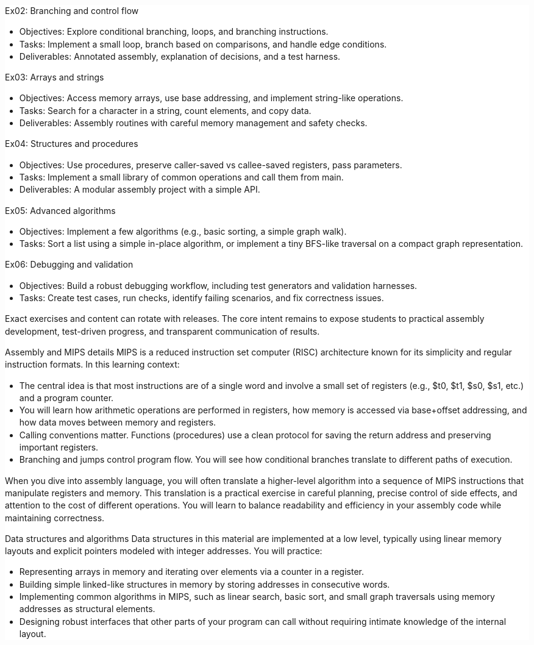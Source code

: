 Ex02: Branching and control flow
- Objectives: Explore conditional branching, loops, and branching instructions.
- Tasks: Implement a small loop, branch based on comparisons, and handle edge conditions.
- Deliverables: Annotated assembly, explanation of decisions, and a test harness.

Ex03: Arrays and strings
- Objectives: Access memory arrays, use base addressing, and implement string-like operations.
- Tasks: Search for a character in a string, count elements, and copy data.
- Deliverables: Assembly routines with careful memory management and safety checks.

Ex04: Structures and procedures
- Objectives: Use procedures, preserve caller-saved vs callee-saved registers, pass parameters.
- Tasks: Implement a small library of common operations and call them from main.
- Deliverables: A modular assembly project with a simple API.

Ex05: Advanced algorithms
- Objectives: Implement a few algorithms (e.g., basic sorting, a simple graph walk).
- Tasks: Sort a list using a simple in-place algorithm, or implement a tiny BFS-like traversal on a compact graph representation.

Ex06: Debugging and validation
- Objectives: Build a robust debugging workflow, including test generators and validation harnesses.
- Tasks: Create test cases, run checks, identify failing scenarios, and fix correctness issues.

Exact exercises and content can rotate with releases. The core intent remains to expose students to practical assembly development, test-driven progress, and transparent communication of results.

Assembly and MIPS details
MIPS is a reduced instruction set computer (RISC) architecture known for its simplicity and regular instruction formats. In this learning context:
- The central idea is that most instructions are of a single word and involve a small set of registers (e.g., $t0, $t1, $s0, $s1, etc.) and a program counter.
- You will learn how arithmetic operations are performed in registers, how memory is accessed via base+offset addressing, and how data moves between memory and registers.
- Calling conventions matter. Functions (procedures) use a clean protocol for saving the return address and preserving important registers.
- Branching and jumps control program flow. You will see how conditional branches translate to different paths of execution.

When you dive into assembly language, you will often translate a higher-level algorithm into a sequence of MIPS instructions that manipulate registers and memory. This translation is a practical exercise in careful planning, precise control of side effects, and attention to the cost of different operations. You will learn to balance readability and efficiency in your assembly code while maintaining correctness.

Data structures and algorithms
Data structures in this material are implemented at a low level, typically using linear memory layouts and explicit pointers modeled with integer addresses. You will practice:
- Representing arrays in memory and iterating over elements via a counter in a register.
- Building simple linked-like structures in memory by storing addresses in consecutive words.
- Implementing common algorithms in MIPS, such as linear search, basic sort, and small graph traversals using memory addresses as structural elements.
- Designing robust interfaces that other parts of your program can call without requiring intimate knowledge of the internal layout.
